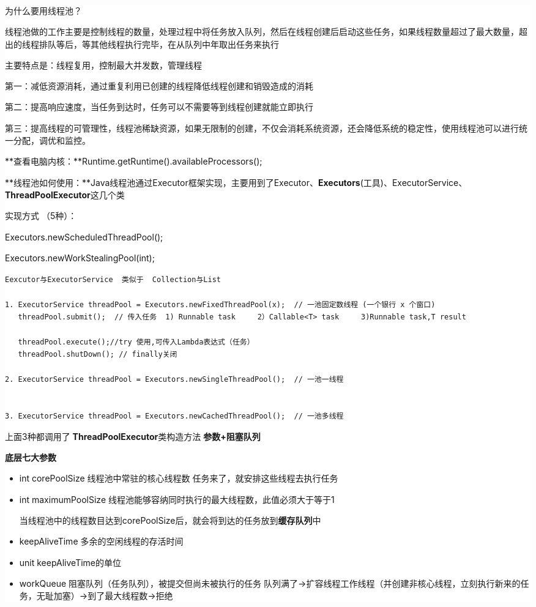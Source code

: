    为什么要用线程池？

   线程池做的工作主要是控制线程的数量，处理过程中将任务放入队列，然后在线程创建后启动这些任务，如果线程数量超过了最大数量，超出的线程排队等后，等其他线程执行完毕，在从队列中年取出任务来执行

   主要特点是：线程复用，控制最大并发数，管理线程

   第一：减低资源消耗，通过重复利用已创建的线程降低线程创建和销毁造成的消耗

   第二：提高响应速度，当任务到达时，任务可以不需要等到线程创建就能立即执行

   第三：提高线程的可管理性，线程池稀缺资源，如果无限制的创建，不仅会消耗系统资源，还会降低系统的稳定性，使用线程池可以进行统一分配，调优和监控。

   

   **查看电脑内核：**Runtime.getRuntime().availableProcessors();

   

   **线程池如何使用：**Java线程池通过Executor框架实现，主要用到了Executor、**Executors**(工具)、ExecutorService、**ThreadPoolExecutor**这几个类

   实现方式 （5种）：

   Executors.newScheduledThreadPool();

   Executors.newWorkStealingPool(int);

   

   ```
   Eexcutor与ExecutorService  类似于  Collection与List
   
   1. ExecutorService threadPool = Executors.newFixedThreadPool(x);  // 一池固定数线程 (一个银行 x 个窗口)
      threadPool.submit();  // 传入任务  1) Runnable task     2）Callable<T> task     3)Runnable task,T result
      
      threadPool.execute();//try 使用,可传入Lambda表达式（任务） 
      threadPool.shutDown(); // finally关闭
   
   2. ExecutorService threadPool = Executors.newSingleThreadPool();  // 一池一线程
   	
   
   3. ExecutorService threadPool = Executors.newCachedThreadPool();  // 一池多线程
   
   ```

   上面3种都调用了 **ThreadPoolExecutor**类构造方法   **参数+阻塞队列**

   **底层七大参数**

   - int corePoolSize 线程池中常驻的核心线程数    任务来了，就安排这些线程去执行任务

   - int maximumPoolSize  线程池能够容纳同时执行的最大线程数，此值必须大于等于1

     当线程池中的线程数目达到corePoolSize后，就会将到达的任务放到**缓存队列**中

   - keepAliveTime 多余的空闲线程的存活时间

   - unit   keepAliveTime的单位

   - workQueue  阻塞队列（任务队列），被提交但尚未被执行的任务                   队列满了->扩容线程工作线程（并创建非核心线程，立刻执行新来的任务，无耻加塞）->到了最大线程数->拒绝
